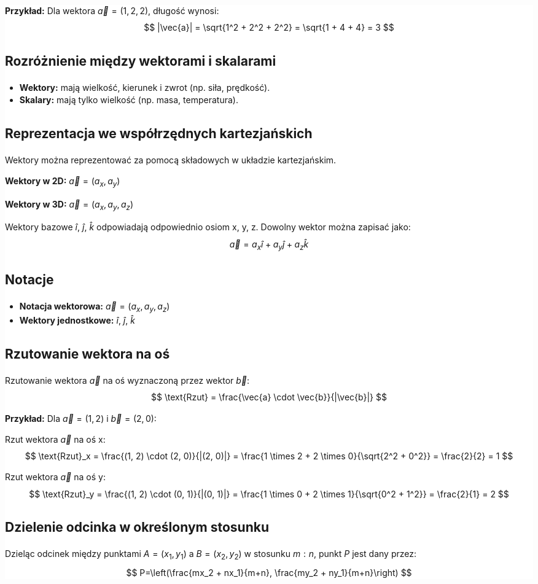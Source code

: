 **Przykład:**
Dla wektora $\vec{a} = (1, 2, 2)$, długość wynosi:
$$
|\vec{a}| = \sqrt{1^2 + 2^2 + 2^2} = \sqrt{1 + 4 + 4} = 3
$$

## Rozróżnienie między wektorami i skalarami
- **Wektory:** mają wielkość, kierunek i zwrot (np. siła, prędkość).
- **Skalary:** mają tylko wielkość (np. masa, temperatura).

## Reprezentacja we współrzędnych kartezjańskich
Wektory można reprezentować za pomocą składowych w układzie kartezjańskim.

**Wektory w 2D:**
$\vec{a} = (a_x, a_y)$

**Wektory w 3D:**
$\vec{a} = (a_x, a_y, a_z)$

Wektory bazowe $\hat{i}$, $\hat{j}$, $\hat{k}$ odpowiadają odpowiednio osiom x, y, z. Dowolny wektor można zapisać jako:
$$
\vec{a} = a_x\hat{i} + a_y\hat{j} + a_z\hat{k}
$$

## Notacje
- **Notacja wektorowa:** $\vec{a} = (a_x, a_y, a_z)$
- **Wektory jednostkowe:** $\hat{i}$, $\hat{j}$, $\hat{k}$

## Rzutowanie wektora na oś
Rzutowanie wektora $\vec{a}$ na oś wyznaczoną przez wektor $\vec{b}$:
$$
\text{Rzut} = \frac{\vec{a} \cdot \vec{b}}{|\vec{b}|}
$$

**Przykład:** 
Dla $\vec{a} = (1, 2)$ i $\vec{b} = (2, 0)$:

Rzut wektora $\vec{a}$ na oś x:
$$
\text{Rzut}_x = \frac{(1, 2) \cdot (2, 0)}{|(2, 0)|} = \frac{1 \times 2 + 2 \times 0}{\sqrt{2^2 + 0^2}} = \frac{2}{2} = 1
$$

Rzut wektora $\vec{a}$ na oś y:
$$
\text{Rzut}_y = \frac{(1, 2) \cdot (0, 1)}{|(0, 1)|} = \frac{1 \times 0 + 2 \times 1}{\sqrt{0^2 + 1^2}} = \frac{2}{1} = 2
$$

## Dzielenie odcinka w określonym stosunku
Dzieląc odcinek między punktami $A=(x_1, y_1)$ a $B=(x_2, y_2)$ w stosunku $m:n$, punkt $P$ jest dany przez:
$$
P=\left(\frac{mx_2 + nx_1}{m+n}, \frac{my_2 + ny_1}{m+n}\right)
$$
